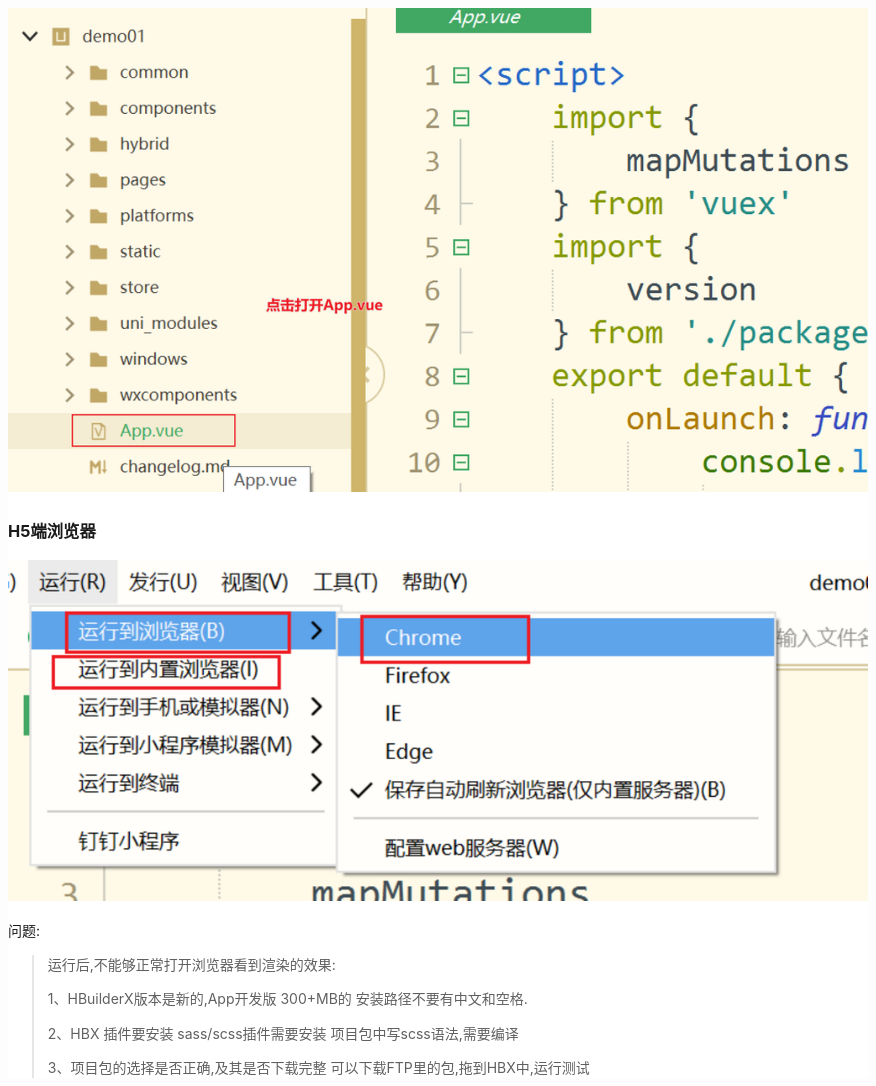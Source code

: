 ![1638167767646](assets/Day01/1638167767646.png)

### H5端浏览器

![1638167956625](assets/Day01/1638167956625.png)

问题:

>运行后,不能够正常打开浏览器看到渲染的效果:
>
>1、HBuilderX版本是新的,App开发版  300+MB的   安装路径不要有中文和空格.
>
>2、HBX  插件要安装   sass/scss插件需要安装  项目包中写scss语法,需要编译
>
>3、项目包的选择是否正确,及其是否下载完整   可以下载FTP里的包,拖到HBX中,运行测试
